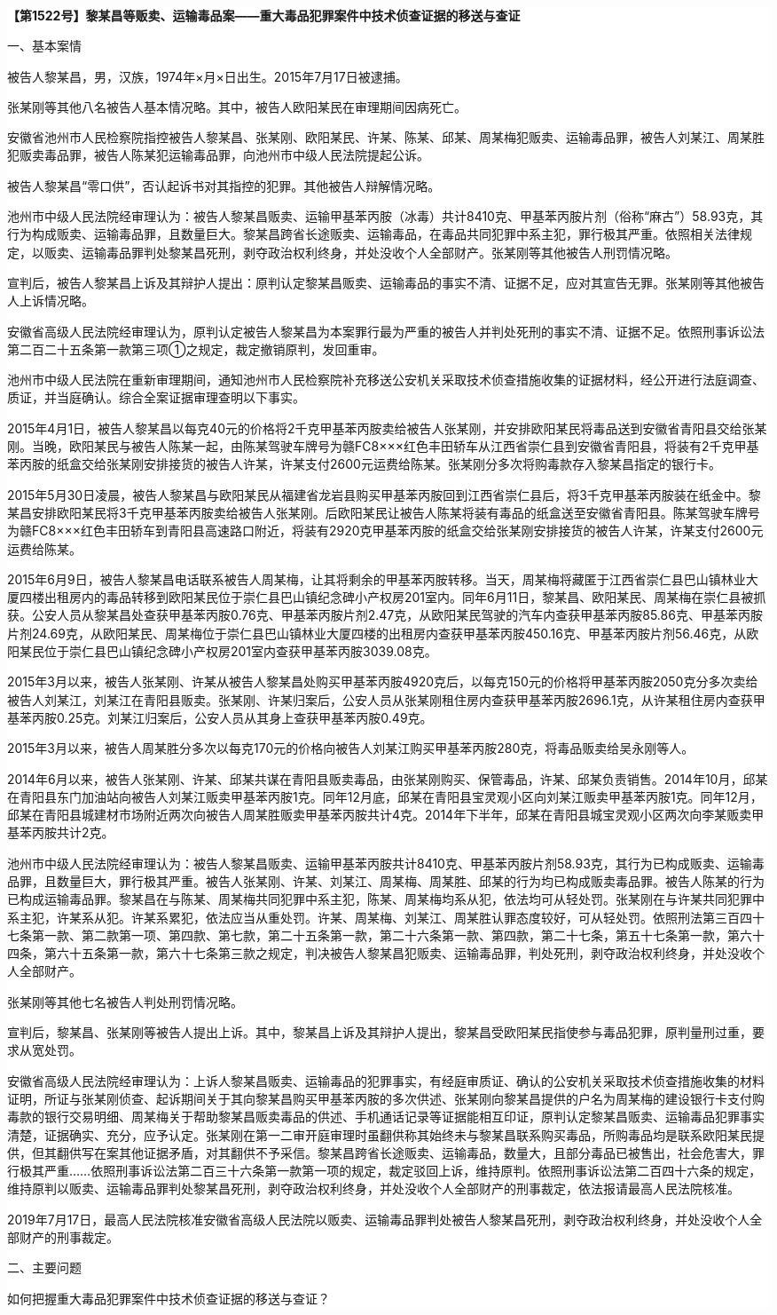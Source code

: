 **【第1522号】黎某昌等贩卖、运输毒品案——重大毒品犯罪案件中技术侦查证据的移送与查证**

一、基本案情

被告人黎某昌，男，汉族，1974年×月×日出生。2015年7月17日被逮捕。

张某刚等其他八名被告人基本情况略。其中，被告人欧阳某民在审理期间因病死亡。

安徽省池州市人民检察院指控被告人黎某昌、张某刚、欧阳某民、许某、陈某、邱某、周某梅犯贩卖、运输毒品罪，被告人刘某江、周某胜犯贩卖毒品罪，被告人陈某犯运输毒品罪，向池州市中级人民法院提起公诉。

被告人黎某昌“零口供”，否认起诉书对其指控的犯罪。其他被告人辩解情况略。

池州市中级人民法院经审理认为：被告人黎某昌贩卖、运输甲基苯丙胺（冰毒）共计8410克、甲基苯丙胺片剂（俗称“麻古”）58.93克，其行为构成贩卖、运输毒品罪，且数量巨大。黎某昌跨省长途贩卖、运输毒品，在毒品共同犯罪中系主犯，罪行极其严重。依照相关法律规定，以贩卖、运输毒品罪判处黎某昌死刑，剥夺政治权利终身，并处没收个人全部财产。张某刚等其他被告人刑罚情况略。

宣判后，被告人黎某昌上诉及其辩护人提出：原判认定黎某昌贩卖、运输毒品的事实不清、证据不足，应对其宣告无罪。张某刚等其他被告人上诉情况略。

安徽省高级人民法院经审理认为，原判认定被告人黎某昌为本案罪行最为严重的被告人并判处死刑的事实不清、证据不足。依照刑事诉讼法第二百二十五条第一款第三项①之规定，裁定撤销原判，发回重审。

池州市中级人民法院在重新审理期间，通知池州市人民检察院补充移送公安机关采取技术侦查措施收集的证据材料，经公开进行法庭调查、质证，并当庭确认。综合全案证据审理查明以下事实。

2015年4月1日，被告人黎某昌以每克40元的价格将2千克甲基苯丙胺卖给被告人张某刚，并安排欧阳某民将毒品送到安徽省青阳县交给张某刚。当晚，欧阳某民与被告人陈某一起，由陈某驾驶车牌号为赣FC8×××红色丰田轿车从江西省崇仁县到安徽省青阳县，将装有2千克甲基苯丙胺的纸盒交给张某刚安排接货的被告人许某，许某支付2600元运费给陈某。张某刚分多次将购毒款存入黎某昌指定的银行卡。

2015年5月30日凌晨，被告人黎某昌与欧阳某民从福建省龙岩县购买甲基苯丙胺回到江西省崇仁县后，将3千克甲基苯丙胺装在纸金中。黎某昌安排欧阳某民将3千克甲基苯丙胺卖给被告人张某刚。后欧阳某民让被告人陈某将装有毒品的纸盒送至安徽省青阳县。陈某驾驶车牌号为赣FC8×××红色丰田轿车到青阳县高速路口附近，将装有2920克甲基苯丙胺的纸盒交给张某刚安排接货的被告人许某，许某支付2600元运费给陈某。

2015年6月9日，被告人黎某昌电话联系被告人周某梅，让其将剩余的甲基苯丙胺转移。当天，周某梅将藏匿于江西省崇仁县巴山镇林业大厦四楼出租房内的毒品转移到欧阳某民位于崇仁县巴山镇纪念碑小产权房201室内。同年6月11日，黎某昌、欧阳某民、周某梅在崇仁县被抓获。公安人员从黎某昌处查获甲基苯丙胺0.76克、甲基苯丙胺片剂2.47克，从欧阳某民驾驶的汽车内查获甲基苯丙胺85.86克、甲基苯丙胺片剂24.69克，从欧阳某民、周某梅位于崇仁县巴山镇林业大厦四楼的出租房内查获甲基苯丙胺450.16克、甲基苯丙胺片剂56.46克，从欧阳某民位于崇仁县巴山镇纪念碑小产权房201室内查获甲基苯丙胺3039.08克。

2015年3月以来，被告人张某刚、许某从被告人黎某昌处购买甲基苯丙胺4920克后，以每克150元的价格将甲基苯丙胺2050克分多次卖给被告人刘某江，刘某江在青阳县贩卖。张某刚、许某归案后，公安人员从张某刚租住房内查获甲基苯丙胺2696.1克，从许某租住房内查获甲基苯丙胺0.25克。刘某江归案后，公安人员从其身上查获甲基苯丙胺0.49克。

2015年3月以来，被告人周某胜分多次以每克170元的价格向被告人刘某江购买甲基苯丙胺280克，将毒品贩卖给吴永刚等人。

2014年6月以来，被告人张某刚、许某、邱某共谋在青阳县贩卖毒品，由张某刚购买、保管毒品，许某、邱某负责销售。2014年10月，邱某在青阳县东门加油站向被告人刘某江贩卖甲基苯丙胺1克。同年12月底，邱某在青阳县宝灵观小区向刘某江贩卖甲基苯丙胺1克。同年12月，邱某在青阳县城建材市场附近两次向被告人周某胜贩卖甲基苯丙胺共计4克。2014年下半年，邱某在青阳县城宝灵观小区两次向李某贩卖甲基苯丙胺共计2克。

池州市中级人民法院经审理认为：被告人黎某昌贩卖、运输甲基苯丙胺共计8410克、甲基苯丙胺片剂58.93克，其行为已构成贩卖、运输毒品罪，且数量巨大，罪行极其严重。被告人张某刚、许某、刘某江、周某梅、周某胜、邱某的行为均已构成贩卖毒品罪。被告人陈某的行为已构成运输毒品罪。黎某昌在与陈某、周某梅共同犯罪中系主犯，陈某、周某梅均系从犯，依法均可从轻处罚。张某刚在与许某共同犯罪中系主犯，许某系从犯。许某系累犯，依法应当从重处罚。许某、周某梅、刘某江、周某胜认罪态度较好，可从轻处罚。依照刑法第三百四十七条第一款、第二款第一项、第四款、第七款，第二十五条第一款，第二十六条第一款、第四款，第二十七条，第五十七条第一款，第六十四条，第六十五条第一款，第六十七条第三款之规定，判决被告人黎某昌犯贩卖、运输毒品罪，判处死刑，剥夺政治权利终身，并处没收个人全部财产。

张某刚等其他七名被告人判处刑罚情况略。

宣判后，黎某昌、张某刚等被告人提出上诉。其中，黎某昌上诉及其辩护人提出，黎某昌受欧阳某民指使参与毒品犯罪，原判量刑过重，要求从宽处罚。

安徽省高级人民法院经审理认为：上诉人黎某昌贩卖、运输毒品的犯罪事实，有经庭审质证、确认的公安机关采取技术侦查措施收集的材料证明，所证与张某刚侦查、起诉期间关于其向黎某昌购买甲基苯丙胺的多次供述、张某刚向黎某昌提供的户名为周某梅的建设银行卡支付购毒款的银行交易明细、周某梅关于帮助黎某昌贩卖毒品的供述、手机通话记录等证据能相互印证，原判认定黎某昌贩卖、运输毒品犯罪事实清楚，证据确实、充分，应予认定。张某刚在第一二审开庭审理时虽翻供称其始终未与黎某昌联系购买毒品，所购毒品均是联系欧阳某民提供，但其翻供写在案其他证据矛盾，对其翻供不予采信。黎某昌跨省长途贩卖、运输毒品，数量大，且部分毒品已被售出，社会危害大，罪行极其严重……依照刑事诉讼法第二百三十六条第一款第一项的规定，裁定驳回上诉，维持原判。依照刑事诉讼法第二百四十六条的规定，维持原判以贩卖、运输毒品罪判处黎某昌死刑，剥夺政治权利终身，并处没收个人全部财产的刑事裁定，依法报请最高人民法院核准。

2019年7月17日，最高人民法院核准安徽省高级人民法院以贩卖、运输毒品罪判处被告人黎某昌死刑，剥夺政治权利终身，并处没收个人全部财产的刑事裁定。

二、主要问题

如何把握重大毒品犯罪案件中技术侦查证据的移送与查证？

